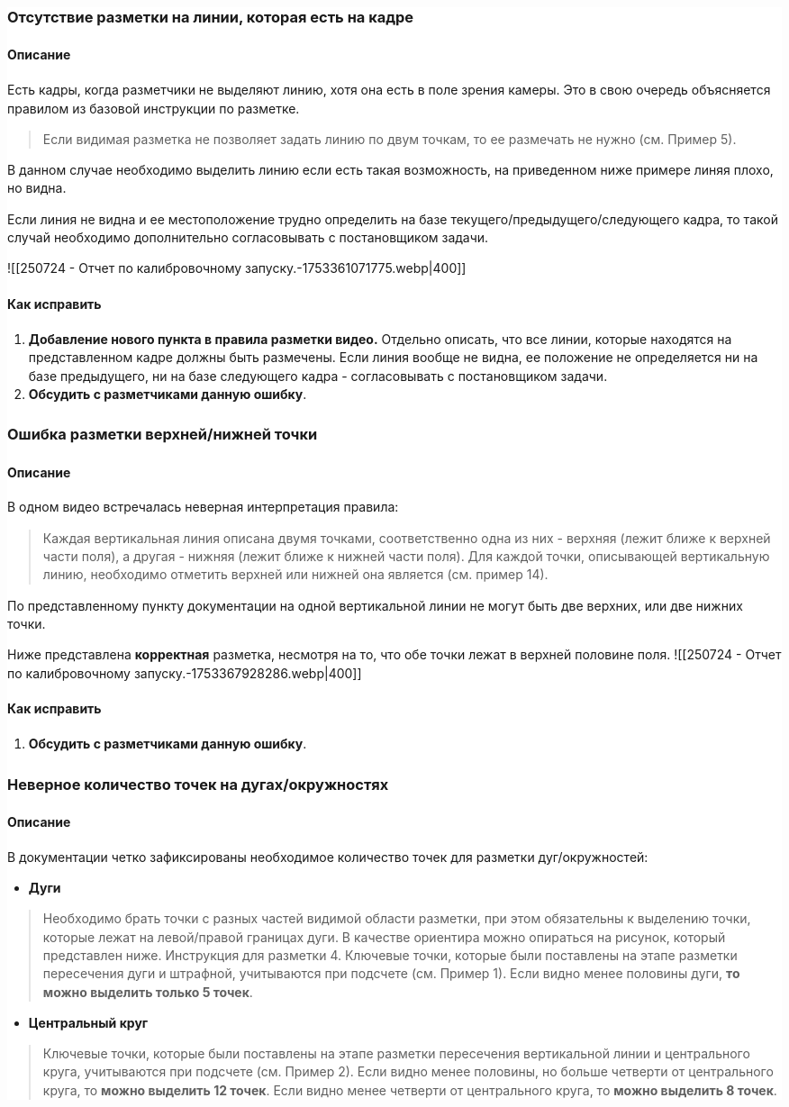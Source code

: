### Отсутствие разметки на линии, которая есть на кадре
#### Описание
Есть кадры, когда разметчики не выделяют линию, хотя она есть в поле зрения камеры. Это в свою очередь объясняется правилом из базовой инструкции по разметке.
> Если видимая разметка не позволяет задать линию по двум точкам, то ее размечать не нужно (см. Пример 5).

В данном случае необходимо выделить линию если есть такая возможность, на приведенном ниже примере линяя плохо, но видна. 

Если линия не видна и ее местоположение трудно определить на базе текущего/предыдущего/следующего кадра, то такой случай необходимо дополнительно согласовывать с постановщиком задачи.

![[250724 - Отчет по калибровочному запуску.-1753361071775.webp|400]]

#### Как исправить
1. **Добавление нового пункта в правила разметки видео.**
	Отдельно описать, что все линии, которые находятся на представленном кадре должны быть размечены. Если линия вообще не видна, ее положение не определяется ни на базе предыдущего, ни на базе следующего кадра - согласовывать с постановщиком задачи.
2.  **Обсудить с разметчиками данную ошибку**.

### Ошибка разметки верхней/нижней точки
#### Описание
В одном видео встречалась неверная интерпретация правила:
> Каждая вертикальная линия описана двумя точками, соответственно одна из них - верхняя (лежит ближе к верхней части поля), а другая - нижняя (лежит ближе к нижней части поля). Для каждой точки, описывающей вертикальную линию, необходимо отметить верхней или нижней она является (см. пример 14).

 По представленному пункту документации на одной вертикальной линии не могут быть две верхних, или две нижних точки. 

Ниже представлена **корректная** разметка, несмотря на то, что обе точки лежат в верхней половине поля.
![[250724 - Отчет по калибровочному запуску.-1753367928286.webp|400]]
#### Как исправить
1. **Обсудить с разметчиками данную ошибку**.

### Неверное количество точек на дугах/окружностях
#### Описание
В документации четко зафиксированы необходимое количество точек для разметки дуг/окружностей:
- **Дуги**
>Необходимо брать точки с разных частей видимой области разметки, при этом обязательны к выделению точки, которые лежат на левой/правой границах дуги.
> В качестве ориентира можно опираться на рисунок, который представлен ниже. Инструкция для разметки 4. Ключевые точки, которые были поставлены на этапе разметки пересечения дуги и штрафной, учитываются при подсчете (см. Пример 1). 
> Если видно менее половины дуги, **то можно выделить только 5 точек**.

- **Центральный круг**
> Ключевые точки, которые были поставлены на этапе разметки пересечения вертикальной линии и центрального круга, учитываются при подсчете (см. Пример 2). 
> Если видно менее половины, но больше четверти от центрального круга, то **можно выделить 12 точек**. Если видно менее четверти от центрального круга, то **можно выделить 8 точек**.
